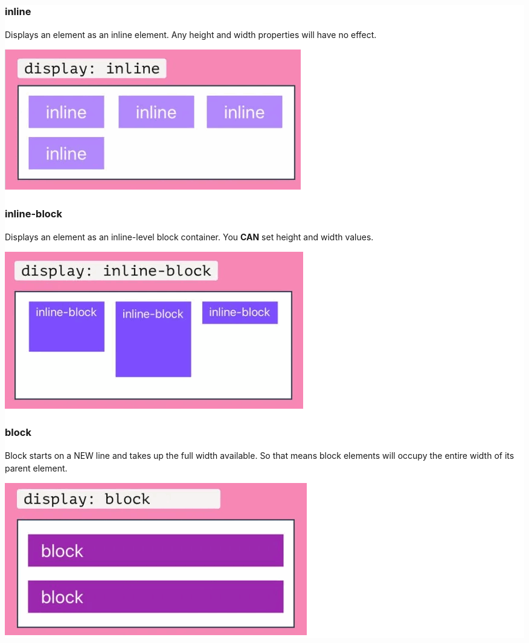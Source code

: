 ### inline

Displays an element as an inline element. Any height and width properties will have no effect.

![display-inline](images/display-inline.png)

### inline-block

Displays an element as an inline-level block container. You **CAN** set height and width values.

![display-inline-block](images/display-inline-block.png)

### block

Block starts on a NEW line and takes up the full width available. So that means block elements will occupy the entire width of its parent element.

![display-block](images/display-block.png)
